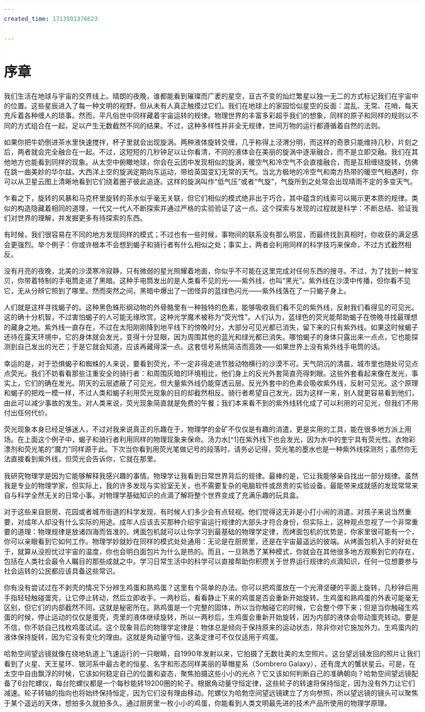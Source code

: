 ```yaml
---
created_time: 1713501376623

---
```

   

# 序章

我们生活在地球与宇宙的交界线上。晴朗的夜晚，谁都能看到璀璨而广袤的星空，亘古不变的灿烂繁星以独一无二的方式标记我们在宇宙中的位置。这些星辰进入了每一种文明的视野，但从未有人真正触摸过它们。我们在地球上的家园恰似星空的反面：混乱、无常、花哨，每天充斥着各种缠人的琐事。然而，平凡俗世中同样藏着宇宙运转的规律。物理世界的丰富多彩超乎我们的想象，同样的原子和同样的规则以不同的方式组合在一起，足以产生无数截然不同的结果。不过，这种多样性并非全无规律，世间万物的运行都遵循着自然的法则。

如果你把牛奶倒进茶水里快速搅拌，杯子里就会出现旋涡。两种液体旋转交缠，几乎称得上泾渭分明，而这样的奇景只能维持几秒，片刻之后，两者就会完全融合在一起。不过，这短短的几秒钟足以让你看清，不同的液体会在美丽的旋涡中逐渐融合，而不是立即交融。我们在其他地方也能看到同样的现象。从太空中俯瞰地球，你会在云团中发现相似的旋涡，暖空气和冷空气不会直接融合，而是互相缠绕旋转，仿佛在跳一曲美妙的华尔兹。大西洋上空的旋涡定期向东运动，带给英国变幻无常的天气。当北方极地的冷空气和南方热带的暖空气相遇时，你可以从卫星云图上清晰地看到它们绕着圈子彼此追逐。这样的旋涡叫作“低气压”或者“气旋”，气旋所到之处常会出现晴雨不定的多变天气。

乍看之下，旋转的风暴和马克杯里旋转的茶水似乎毫无关联，但它们相似的模式绝非出于巧合，其中蕴含的线索可以揭示更本质的规律。类似的构造隐藏着相同的道理，一代又一代人不断探索并通过严格的实验验证了这一点。这个探索与发现的过程就是科学：不断总结、验证我们对世界的理解，并发掘更多有待探索的东西。

有时候，我们很容易在不同的地方发现同样的模式；不过也有一些时候，事物间的联系没有那么明显，而最终找到真相时，你收获的满足感会更强烈。举个例子：你或许根本不会想到蝎子和骑行者有什么相似之处；事实上，两者会利用同样的科学技巧来保命，不过方式截然相反。

没有月亮的夜晚，北美的沙漠寒冷寂静，只有微弱的星光照耀着地面，你似乎不可能在这里完成对任何东西的搜寻。不过，为了找到一种宝贝，你带着特制的手电筒走进了黑暗。这种手电筒发出的是人类看不见的光——紫外线，也叫“黑光”。紫外线在沙漠中传播，但你看不见它，无从分辨它照到了哪里。然而突然之间，黑暗中爆出了一团怪异的蓝绿色闪光——紫外线落在了一只蝎子身上。

人们就是这样寻找蝎子的。这种黑色蛛形纲动物的外骨骼里有一种独特的色素，能够吸收我们看不见的紫外线，反射我们看得见的可见光。这的确十分机智，不过害怕蝎子的人可能无缘欣赏。这种光学魔术被称为“荧光性”。人们认为，蓝绿色的荧光能帮助蝎子在傍晚寻找最理想的藏身之地。紫外线一直存在，不过在太阳刚刚降到地平线下的傍晚时分，大部分可见光都已消失，留下来的只有紫外线。如果这时候蝎子还待在露天环境中，它的身体就会发光，变得十分显眼，因为周围其他的蓝光和绿光都已消失。哪怕蝎子的身体只露出来一点点，它也能探测到自己发出的光芒；于是它就会知道，应该再藏得深一点。这套信号系统简洁而高效——如果世界上没有紫外线手电筒的话。

幸运的是，对于恐惧蝎子和蜘蛛的人来说，要看到荧光，不一定非得走进节肢动物横行的沙漠不可。天气阴沉的清晨，城市里也随处可见点点荧光。我们不妨看看那些注重安全的骑行者：和周围灰暗的环境相比，他们身上的反光外套简直亮得刺眼。这些外套看起来像在发光，事实上，它们的确在发光。阴天的云层遮蔽了可见光，但大量紫外线仍能穿透云层。反光外套中的色素会吸收紫外线，反射可见光。这个原理和蝎子的把戏一模一样，不过人类和蝎子利用荧光现象的目的却截然相反。骑行者希望自己发光，因为这样一来，别人就更容易看到他们，由此可以减少事故的发生。对人类来说，荧光现象简直就是免费的午餐；我们本来看不到的紫外线转化成了可以利用的可见光，但我们不用付出任何代价。

荧光现象本身已经足够迷人，不过对我来说真正的乐趣在于，物理学的金矿不仅仅是有趣的消遣，更是实用的工具，能在很多地方派上用场。在上面这个例子中，蝎子和骑行者利用同样的物理现象来保命。汤力水[^1]在紫外线下也会发光，因为水中的奎宁具有荧光性。衣物彩漂剂和荧光笔的“魔力”同样源于此。下次当你看到用荧光笔做记号的段落时，请务必记得，荧光笔的墨水也是一种紫外线探测剂；虽然你无法直接看到紫外线，但荧光会告诉你，它就在那里。

我研究物理学是因为它能够解释我感兴趣的事情。物理学让我看到日常世界背后的规律。最棒的是，它让我能够亲自找出一部分规律。虽然我是专业的物理学家，但实际上，我的许多发现与实验室无关，也不需要复杂的电脑软件或昂贵的实验设备。最能带来成就感的发现常常来自与科学全然无关的日常小事。对物理学基础知识的点滴了解将整个世界变成了充满乐趣的玩具盒。

对于这些来自厨房、花园或者城市街道的科学发现，有时候人们多少会有点轻视。他们觉得这无非是小打小闹的消遣，对孩子来说当然重要，对成年人却没有什么实际的用途。成年人应该去买那种介绍宇宙运行规律的大部头才符合身份，但实际上，这种观点忽视了一个非常重要的道理：物理规律是放诸四海而皆准的。烤面包机就可以让你学习到最基础的物理学定律，而烤面包机的优势是，你家里很可能有一个，你可以亲眼看到它如何工作。物理学妙就妙在同样的模式处处通用：无论是在厨房里，还是在宇宙最遥远的彼端。从烤面包机入手的好处在于，就算从没担忧过宇宙的温度，你也会明白面包片为什么是热的。而且，一旦熟悉了某种模式，你就会在其他很多地方观察到它的存在，包括在人类社会最令人瞩目的那些成就之中。学习日常生活中的科学可以直接帮助你积攒关于世界运行规律的点滴知识，任何一位想要参与社会运转的公民都应该具备这些常识。

你有没有尝试过在不剥壳的情况下分辨生鸡蛋和熟鸡蛋？这里有个简单的办法。你可以把鸡蛋放在一个光滑坚硬的平面上旋转，几秒钟后用手指轻轻触碰蛋壳，让它停止转动，然后立即收手。一两秒后，看看静止下来的鸡蛋是否会重新开始旋转。生鸡蛋和熟鸡蛋的外表可能毫无区别，但它们的内部截然不同，这就是秘密所在。熟鸡蛋是一个完整的固体，所以当你触碰它的时候，它会整个停下来；但是当你触碰生鸡蛋的时候，停止运动的仅仅是蛋壳，壳里的液体继续旋转，所以一两秒后，生鸡蛋会重新开始旋转，因为内部的液体会带动蛋壳转动。要是不信，你不妨自己找枚鸡蛋试试。这个现象背后的物理学定律是：物体总是倾向于保持原来的运动状态，除非你对它施加外力。生鸡蛋内的液体保持旋转，因为它没有变化的理由。这就是角动量守恒，这条定律可不仅仅适用于鸡蛋。

哈勃空间望远镜就像在绕地轨道上飞速运行的一只眼睛，自1990年发射以来，它拍摄了无数壮美的太空照片。这台望远镜发回的照片让我们看到了火星、天王星环、银河系中最古老的恒星、名字和形态同样美丽的草帽星系（Sombrero Galaxy），还有庞大的蟹状星云。可是，在太空中自由飘浮的时候，它该如何稳定自己的位置和姿态，聚焦拍摄这些小小的光点？它又该如何判断自己的准确朝向？哈勃空间望远镜配备了6台陀螺仪，每台陀螺仪都是一个每秒能转19200圈的轮子。根据角动量守恒定律，这些轮子的转速将保持恒定，因为没有外力让它们减速。轮子转轴的指向也将始终保持恒定，因为它们没有理由移动。陀螺仪为哈勃空间望远镜建立了方向参照，所以望远镜的镜头可以聚焦于某个遥远的天体，想拍多久就拍多久。通过厨房里一枚小小的鸡蛋，你能看到人类文明最先进的技术产品所使用的物理学原理。
